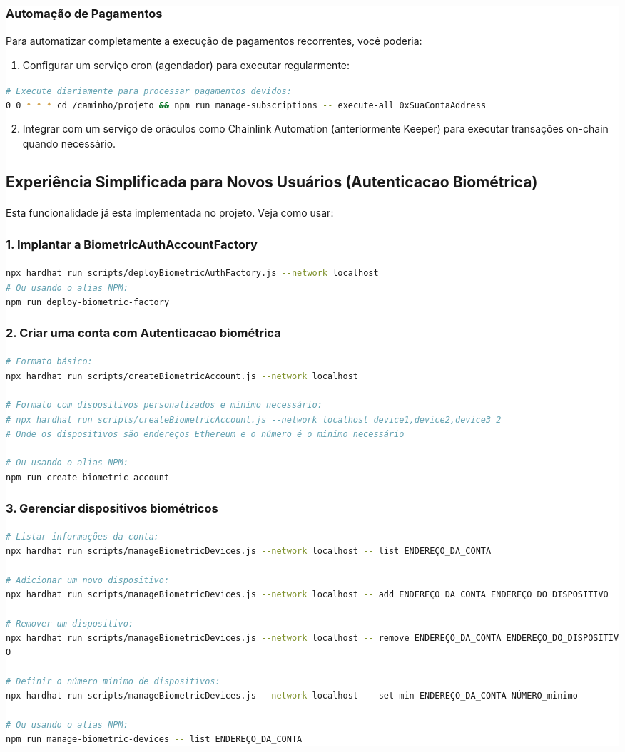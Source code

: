 ### Automação de Pagamentos

Para automatizar completamente a execução de pagamentos recorrentes, você poderia:

1. Configurar um serviço cron (agendador) para executar regularmente:
```bash
# Execute diariamente para processar pagamentos devidos:
0 0 * * * cd /caminho/projeto && npm run manage-subscriptions -- execute-all 0xSuaContaAddress
```

2. Integrar com um serviço de oráculos como Chainlink Automation (anteriormente Keeper) para executar transações on-chain quando necessário.

## Experiência Simplificada para Novos Usuários (Autenticacao Biométrica)

Esta funcionalidade já esta implementada no projeto. Veja como usar:

### 1. Implantar a BiometricAuthAccountFactory

```bash
npx hardhat run scripts/deployBiometricAuthFactory.js --network localhost
# Ou usando o alias NPM:
npm run deploy-biometric-factory
```

### 2. Criar uma conta com Autenticacao biométrica

```bash
# Formato básico:
npx hardhat run scripts/createBiometricAccount.js --network localhost

# Formato com dispositivos personalizados e minimo necessário:
# npx hardhat run scripts/createBiometricAccount.js --network localhost device1,device2,device3 2
# Onde os dispositivos são endereços Ethereum e o número é o minimo necessário

# Ou usando o alias NPM:
npm run create-biometric-account
```

### 3. Gerenciar dispositivos biométricos

```bash
# Listar informações da conta:
npx hardhat run scripts/manageBiometricDevices.js --network localhost -- list ENDEREÇO_DA_CONTA

# Adicionar um novo dispositivo:
npx hardhat run scripts/manageBiometricDevices.js --network localhost -- add ENDEREÇO_DA_CONTA ENDEREÇO_DO_DISPOSITIVO

# Remover um dispositivo:
npx hardhat run scripts/manageBiometricDevices.js --network localhost -- remove ENDEREÇO_DA_CONTA ENDEREÇO_DO_DISPOSITIVO

# Definir o número minimo de dispositivos:
npx hardhat run scripts/manageBiometricDevices.js --network localhost -- set-min ENDEREÇO_DA_CONTA NÚMERO_minimo

# Ou usando o alias NPM:
npm run manage-biometric-devices -- list ENDEREÇO_DA_CONTA
```
